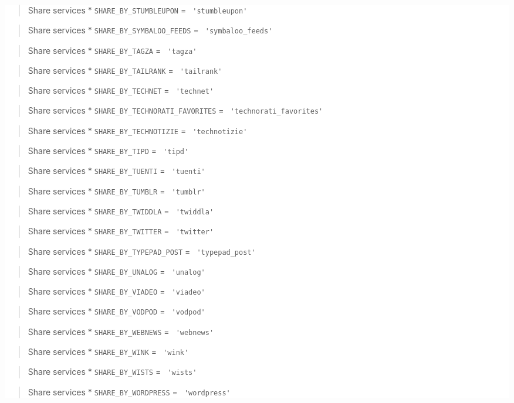 > Share services
    * `SHARE_BY_STUMBLEUPON` = ` 'stumbleupon'`

> Share services
    * `SHARE_BY_SYMBALOO_FEEDS` = ` 'symbaloo_feeds'`

> Share services
    * `SHARE_BY_TAGZA` = ` 'tagza'`

> Share services
    * `SHARE_BY_TAILRANK` = ` 'tailrank'`

> Share services
    * `SHARE_BY_TECHNET` = ` 'technet'`

> Share services
    * `SHARE_BY_TECHNORATI_FAVORITES` = ` 'technorati_favorites'`

> Share services
    * `SHARE_BY_TECHNOTIZIE` = ` 'technotizie'`

> Share services
    * `SHARE_BY_TIPD` = ` 'tipd'`

> Share services
    * `SHARE_BY_TUENTI` = ` 'tuenti'`

> Share services
    * `SHARE_BY_TUMBLR` = ` 'tumblr'`

> Share services
    * `SHARE_BY_TWIDDLA` = ` 'twiddla'`

> Share services
    * `SHARE_BY_TWITTER` = ` 'twitter'`

> Share services
    * `SHARE_BY_TYPEPAD_POST` = ` 'typepad_post'`

> Share services
    * `SHARE_BY_UNALOG` = ` 'unalog'`

> Share services
    * `SHARE_BY_VIADEO` = ` 'viadeo'`

> Share services
    * `SHARE_BY_VODPOD` = ` 'vodpod'`

> Share services
    * `SHARE_BY_WEBNEWS` = ` 'webnews'`

> Share services
    * `SHARE_BY_WINK` = ` 'wink'`

> Share services
    * `SHARE_BY_WISTS` = ` 'wists'`

> Share services
    * `SHARE_BY_WORDPRESS` = ` 'wordpress'`
